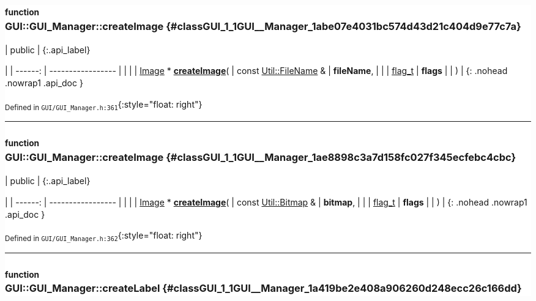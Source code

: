### <small>function</small><br/> GUI::GUI_Manager::createImage {#classGUI_1_1GUI__Manager_1abe07e4031bc574d43d21c404d9e77c7a}

| public |
{:.api_label}

|
| ------: | ----------------- |
|  |
| [Image](classGUI_1_1Image) * **[createImage](#classGUI_1_1GUI%5F%5FManager_1abe07e4031bc574d43d21c404d9e77c7a)**( | const [Util::FileName](classUtil_1_1FileName) & | **fileName**, |
| |  [flag_t](classGUI_1_1GUI%5F%5FManager#classGUI_1_1GUI%5F%5FManager_1a94d1879796a3d0c72fcb640def8f7d85)  | **flags** |
|   ) |
{: .nohead .nowrap1 .api_doc }





<sub>Defined in `GUI/GUI_Manager.h:361`</sub>{:style="float: right"}

-------------------------------------------------------------------

### <small>function</small><br/> GUI::GUI_Manager::createImage {#classGUI_1_1GUI__Manager_1ae8898c3a7d158fc027f345ecfebc4cbc}

| public |
{:.api_label}

|
| ------: | ----------------- |
|  |
| [Image](classGUI_1_1Image) * **[createImage](#classGUI_1_1GUI%5F%5FManager_1ae8898c3a7d158fc027f345ecfebc4cbc)**( | const [Util::Bitmap](classUtil_1_1Bitmap) & | **bitmap**, |
| |  [flag_t](classGUI_1_1GUI%5F%5FManager#classGUI_1_1GUI%5F%5FManager_1a94d1879796a3d0c72fcb640def8f7d85)  | **flags** |
|   ) |
{: .nohead .nowrap1 .api_doc }





<sub>Defined in `GUI/GUI_Manager.h:362`</sub>{:style="float: right"}

-------------------------------------------------------------------

### <small>function</small><br/> GUI::GUI_Manager::createLabel {#classGUI_1_1GUI__Manager_1a419be2e408a906260d248ecc26c166dd}
